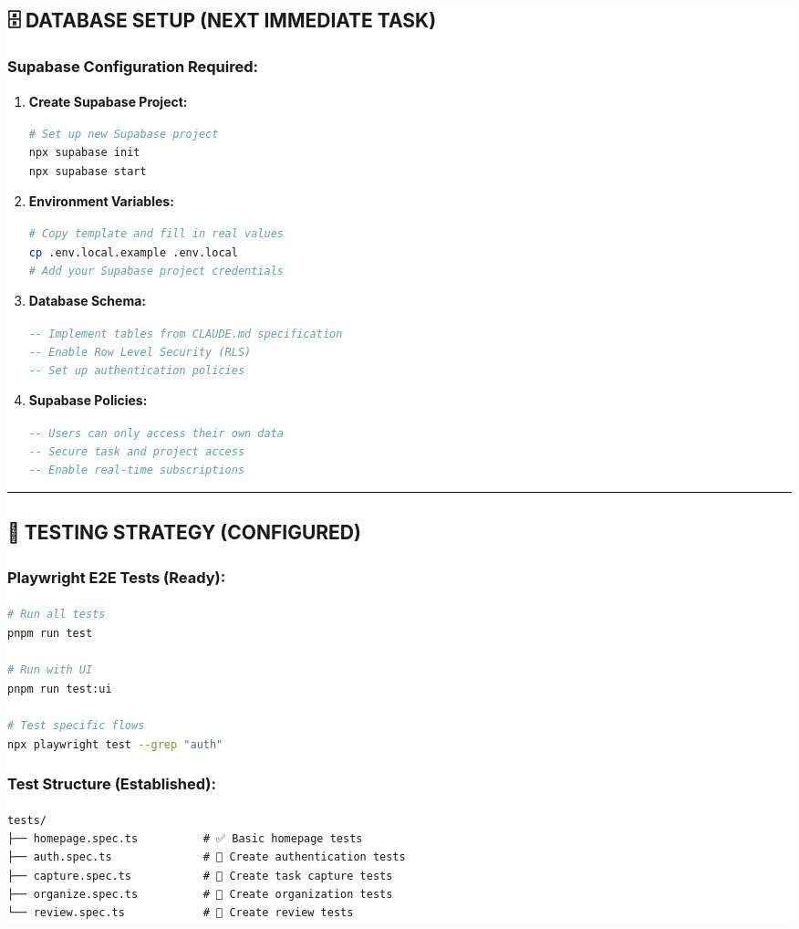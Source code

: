 ## 🗄️ **DATABASE SETUP (NEXT IMMEDIATE TASK)**

### **Supabase Configuration Required:**

1. **Create Supabase Project:**

   ```bash
   # Set up new Supabase project
   npx supabase init
   npx supabase start
   ```

2. **Environment Variables:**

   ```bash
   # Copy template and fill in real values
   cp .env.local.example .env.local
   # Add your Supabase project credentials
   ```

3. **Database Schema:**

   ```sql
   -- Implement tables from CLAUDE.md specification
   -- Enable Row Level Security (RLS)
   -- Set up authentication policies
   ```

4. **Supabase Policies:**
   ```sql
   -- Users can only access their own data
   -- Secure task and project access
   -- Enable real-time subscriptions
   ```

---

## 🧪 **TESTING STRATEGY (CONFIGURED)**

### **Playwright E2E Tests (Ready):**

```bash
# Run all tests
pnpm run test

# Run with UI
pnpm run test:ui

# Test specific flows
npx playwright test --grep "auth"
```

### **Test Structure (Established):**

```
tests/
├── homepage.spec.ts          # ✅ Basic homepage tests
├── auth.spec.ts              # 🔄 Create authentication tests
├── capture.spec.ts           # 🔄 Create task capture tests
├── organize.spec.ts          # 🔄 Create organization tests
└── review.spec.ts            # 🔄 Create review tests
```
